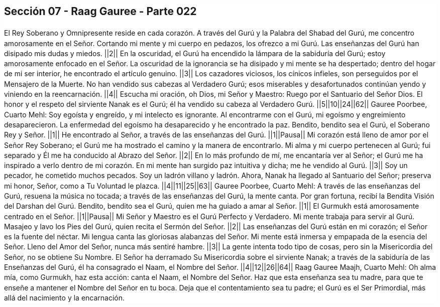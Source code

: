 ## Sección 07 - Raag Gauree - Parte 022

El Rey Soberano y Omnipresente reside en cada corazón. A través del Gurú y la Palabra del Shabad del Gurú, me concentro amorosamente en el Señor.
Cortando mi mente y mi cuerpo en pedazos, los ofrezco a mi Gurú. Las enseñanzas del Gurú han disipado mis dudas y miedos. ||2||
En la oscuridad, el Gurú ha encendido la lámpara de la sabiduría del Gurú; estoy amorosamente enfocado en el Señor.
La oscuridad de la ignorancia se ha disipado y mi mente se ha despertado; dentro del hogar de mi ser interior, he encontrado el artículo genuino. ||3||
Los cazadores viciosos, los cínicos infieles, son perseguidos por el Mensajero de la Muerte.
No han vendido sus cabezas al Verdadero Gurú; esos miserables y desafortunados continúan yendo y viniendo en la reencarnación. ||4||
Escucha mi oración, oh Dios, mi Señor y Maestro: Ruego por el Santuario del Señor Dios.
El honor y el respeto del sirviente Nanak es el Gurú; él ha vendido su cabeza al Verdadero Gurú. ||5||10||24||62||
Gauree Poorbee, Cuarto Mehl:
Soy egoísta y engreído, y mi intelecto es ignorante. Al encontrarme con el Gurú, mi egoísmo y engreimiento desaparecieron.
La enfermedad del egoísmo ha desaparecido y he encontrado la paz. Bendito, bendito sea el Gurú, el Soberano Rey y Señor. ||1||
He encontrado al Señor, a través de las enseñanzas del Gurú. ||1||Pausa||
Mi corazón está lleno de amor por el Señor Rey Soberano; el Gurú me ha mostrado el camino y la manera de encontrarlo.
Mi alma y mi cuerpo pertenecen al Gurú; fui separado y Él me ha conducido al Abrazo del Señor. ||2||
En lo más profundo de mí, me encantaría ver al Señor; el Gurú me ha inspirado a verlo dentro de mi corazón.
En mi mente han surgido paz intuitiva y dicha; me he vendido al Gurú. ||3||
Soy un pecador, he cometido muchos pecados. Soy un ladrón villano y ladrón.
Ahora, Nanak ha llegado al Santuario del Señor; preserva mi honor, Señor, como a Tu Voluntad le plazca. ||4||11||25||63||
Gauree Poorbee, Cuarto Mehl:
A través de las enseñanzas del Gurú, resuena la música no tocada; a través de las enseñanzas del Gurú, la mente canta.
Por gran fortuna, recibí la Bendita Visión del Darshan del Gurú. Bendito, bendito sea el Gurú, quien me ha guiado a amar al Señor. ||1||
El Gurmukh está amorosamente centrado en el Señor. ||1||Pausa||
Mi Señor y Maestro es el Gurú Perfecto y Verdadero. Mi mente trabaja para servir al Gurú.
Masajeo y lavo los Pies del Gurú, quien recita el Sermón del Señor. ||2||
Las enseñanzas del Gurú están en mi corazón; el Señor es la fuente del néctar. Mi lengua canta las gloriosas alabanzas del Señor.
Mi mente está inmersa y empapada de la esencia del Señor. Lleno del Amor del Señor, nunca más sentiré hambre. ||3||
La gente intenta todo tipo de cosas, pero sin la Misericordia del Señor, no se obtiene Su Nombre.
El Señor ha derramado Su Misericordia sobre el sirviente Nanak; a través de la sabiduría de las Enseñanzas del Gurú, él ha consagrado el Naam, el Nombre del Señor. ||4||12||26||64||
Raag Gauree Maajh, Cuarto Mehl:
Oh alma mía, como Gurmukh, haz esta acción: canta el Naam, el Nombre del Señor.
Haz que esta enseñanza sea tu madre, para que te enseñe a mantener el Nombre del Señor en tu boca.
Deja que el contentamiento sea tu padre; el Gurú es el Ser Primordial, más allá del nacimiento y la encarnación.
